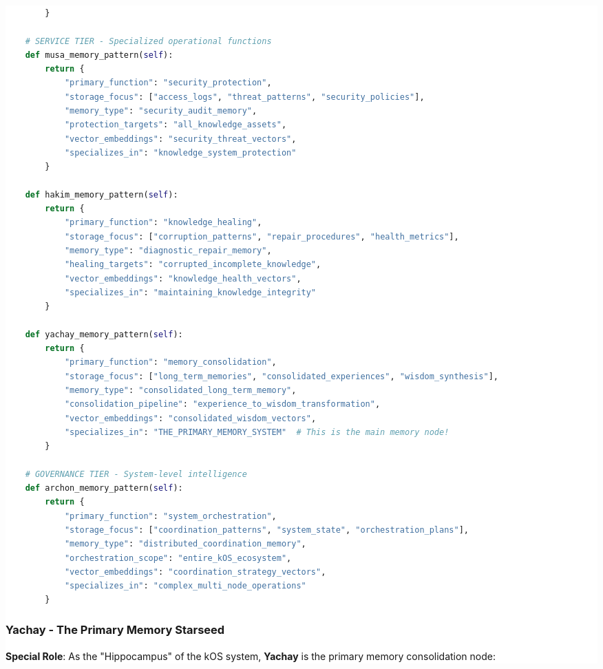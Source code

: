 ```python
        }

    # SERVICE TIER - Specialized operational functions  
    def musa_memory_pattern(self):
        return {
            "primary_function": "security_protection",
            "storage_focus": ["access_logs", "threat_patterns", "security_policies"],
            "memory_type": "security_audit_memory",
            "protection_targets": "all_knowledge_assets",
            "vector_embeddings": "security_threat_vectors", 
            "specializes_in": "knowledge_system_protection"
        }
        
    def hakim_memory_pattern(self):
        return {
            "primary_function": "knowledge_healing",
            "storage_focus": ["corruption_patterns", "repair_procedures", "health_metrics"],
            "memory_type": "diagnostic_repair_memory",
            "healing_targets": "corrupted_incomplete_knowledge",
            "vector_embeddings": "knowledge_health_vectors",
            "specializes_in": "maintaining_knowledge_integrity"
        }
        
    def yachay_memory_pattern(self):
        return {
            "primary_function": "memory_consolidation", 
            "storage_focus": ["long_term_memories", "consolidated_experiences", "wisdom_synthesis"],
            "memory_type": "consolidated_long_term_memory",
            "consolidation_pipeline": "experience_to_wisdom_transformation",
            "vector_embeddings": "consolidated_wisdom_vectors",
            "specializes_in": "THE_PRIMARY_MEMORY_SYSTEM"  # This is the main memory node!
        }

    # GOVERNANCE TIER - System-level intelligence
    def archon_memory_pattern(self):
        return {
            "primary_function": "system_orchestration",
            "storage_focus": ["coordination_patterns", "system_state", "orchestration_plans"],
            "memory_type": "distributed_coordination_memory",
            "orchestration_scope": "entire_kOS_ecosystem", 
            "vector_embeddings": "coordination_strategy_vectors",
            "specializes_in": "complex_multi_node_operations"
        }
```

### **Yachay - The Primary Memory Starseed**

**Special Role**: As the "Hippocampus" of the kOS system, **Yachay** is the primary memory consolidation node:
